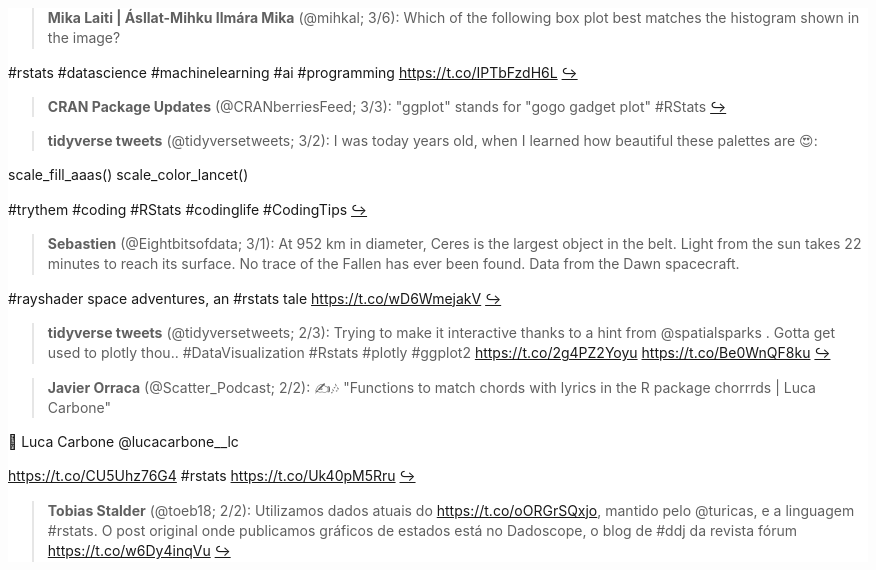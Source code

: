 


> **Mika Laiti | Ásllat-Mihku Ilmára Mika** (@mihkal; 3/6): Which of the following box plot best matches the histogram shown in the image?
>
#rstats #datascience #machinelearning #ai #programming https://t.co/IPTbFzdH6L  [&#8618;](https://twitter.com/dataandme/status/1282413288639262720)




> **CRAN Package Updates** (@CRANberriesFeed; 3/3): "ggplot" stands for "gogo gadget plot" #RStats  [&#8618;](https://twitter.com/dataandme/status/1282454778690199559)




> **tidyverse tweets** (@tidyversetweets; 3/2): I was today years old, when I learned how beautiful these palettes are 😍:
>
scale_fill_aaas() 
scale_color_lancet()
>
#trythem #coding #RStats #codinglife #CodingTips  [&#8618;](https://twitter.com/dataandme/status/1282431138837995520)




> **Sebastien** (@Eightbitsofdata; 3/1): At 952 km in diameter, Ceres is the largest object in the belt. Light from the sun takes 22 minutes to reach its surface. No trace of the Fallen has ever been found. Data from the Dawn spacecraft.
>
#rayshader space adventures, an #rstats tale https://t.co/wD6WmejakV  [&#8618;](https://twitter.com/dataandme/status/1282506040228159488)




> **tidyverse tweets** (@tidyversetweets; 2/3): Trying to make it interactive thanks to a hint from @spatialsparks . Gotta get used to plotly thou..
#DataVisualization #Rstats #plotly #ggplot2 https://t.co/2g4PZ2Yoyu https://t.co/Be0WnQF8ku  [&#8618;](https://twitter.com/dataandme/status/1282426712723197952)




> **Javier Orraca** (@Scatter_Podcast; 2/2): ✍️🎶 "Functions to match chords with lyrics in the R package chorrrds | Luca Carbone"
>
👤 Luca Carbone @lucacarbone__lc 
>
https://t.co/CU5Uhz76G4
#rstats https://t.co/Uk40pM5Rru  [&#8618;](https://twitter.com/dataandme/status/1282484932036698112)




> **Tobias Stalder** (@toeb18; 2/2): Utilizamos dados atuais do https://t.co/oORGrSQxjo, mantido pelo @turicas, e a linguagem #rstats. O post original onde publicamos gráficos de estados está no Dadoscope, o blog de #ddj da revista fórum https://t.co/w6Dy4inqVu  [&#8618;](https://twitter.com/dataandme/status/1282483547132002304)
